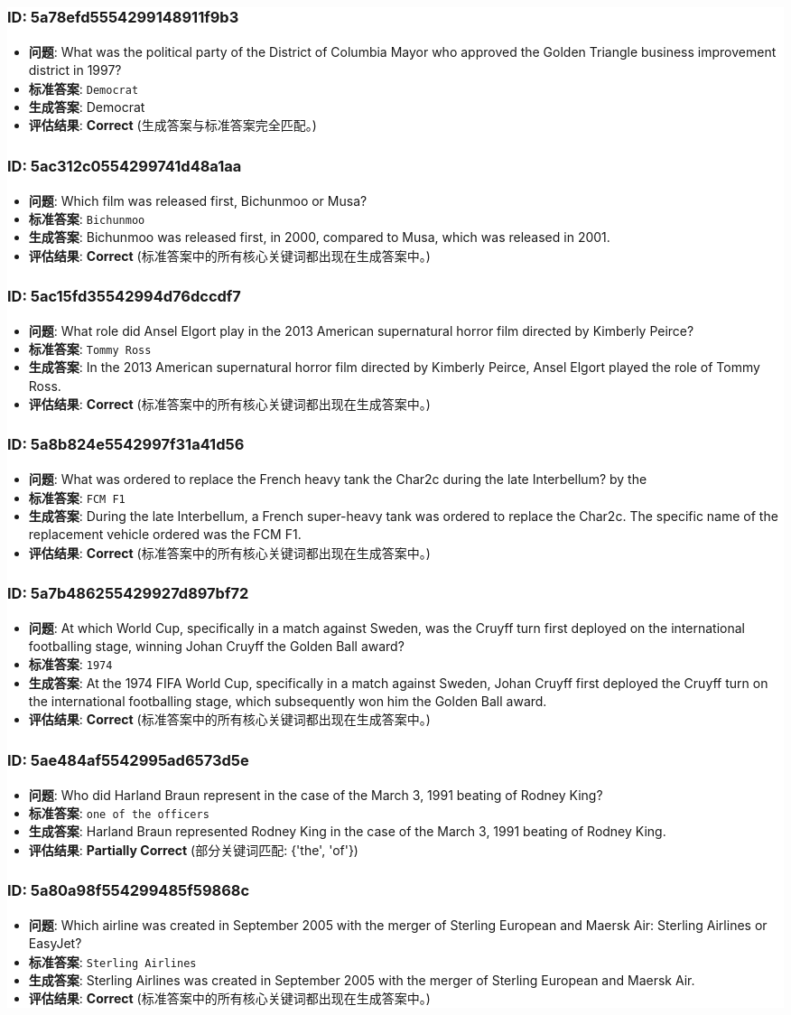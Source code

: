 ### ID: 5a78efd5554299148911f9b3
- **问题**: What was the political party of the District of Columbia Mayor who approved the Golden Triangle business improvement district in 1997?
- **标准答案**: `Democrat`
- **生成答案**: Democrat
- **评估结果**: **Correct** (生成答案与标准答案完全匹配。)

### ID: 5ac312c0554299741d48a1aa
- **问题**: Which film was released first, Bichunmoo or Musa?
- **标准答案**: `Bichunmoo`
- **生成答案**: Bichunmoo was released first, in 2000, compared to Musa, which was released in 2001.
- **评估结果**: **Correct** (标准答案中的所有核心关键词都出现在生成答案中。)

### ID: 5ac15fd35542994d76dccdf7
- **问题**: What role did Ansel Elgort play in the 2013 American supernatural horror film directed by Kimberly Peirce?
- **标准答案**: `Tommy Ross`
- **生成答案**: In the 2013 American supernatural horror film directed by Kimberly Peirce, Ansel Elgort played the role of Tommy Ross.
- **评估结果**: **Correct** (标准答案中的所有核心关键词都出现在生成答案中。)

### ID: 5a8b824e5542997f31a41d56
- **问题**: What was ordered to replace the French heavy tank the Char2c during the late Interbellum? by the 
- **标准答案**: `FCM F1`
- **生成答案**: During the late Interbellum, a French super-heavy tank was ordered to replace the Char2c. The specific name of the replacement vehicle ordered was the FCM F1.
- **评估结果**: **Correct** (标准答案中的所有核心关键词都出现在生成答案中。)

### ID: 5a7b486255429927d897bf72
- **问题**: At which World Cup, specifically in a match against Sweden, was the Cruyff turn first deployed on the international footballing stage, winning Johan Cruyff the Golden Ball award?
- **标准答案**: `1974`
- **生成答案**: At the 1974 FIFA World Cup, specifically in a match against Sweden, Johan Cruyff first deployed the Cruyff turn on the international footballing stage, which subsequently won him the Golden Ball award.
- **评估结果**: **Correct** (标准答案中的所有核心关键词都出现在生成答案中。)

### ID: 5ae484af5542995ad6573d5e
- **问题**: Who did Harland Braun represent in the case of the March 3, 1991 beating of Rodney King?
- **标准答案**: `one of the officers`
- **生成答案**: Harland Braun represented Rodney King in the case of the March 3, 1991 beating of Rodney King.
- **评估结果**: **Partially Correct** (部分关键词匹配: {'the', 'of'})

### ID: 5a80a98f554299485f59868c
- **问题**: Which airline was created in September 2005 with the merger of Sterling European and Maersk Air: Sterling Airlines or EasyJet?
- **标准答案**: `Sterling Airlines`
- **生成答案**: Sterling Airlines was created in September 2005 with the merger of Sterling European and Maersk Air.
- **评估结果**: **Correct** (标准答案中的所有核心关键词都出现在生成答案中。)
